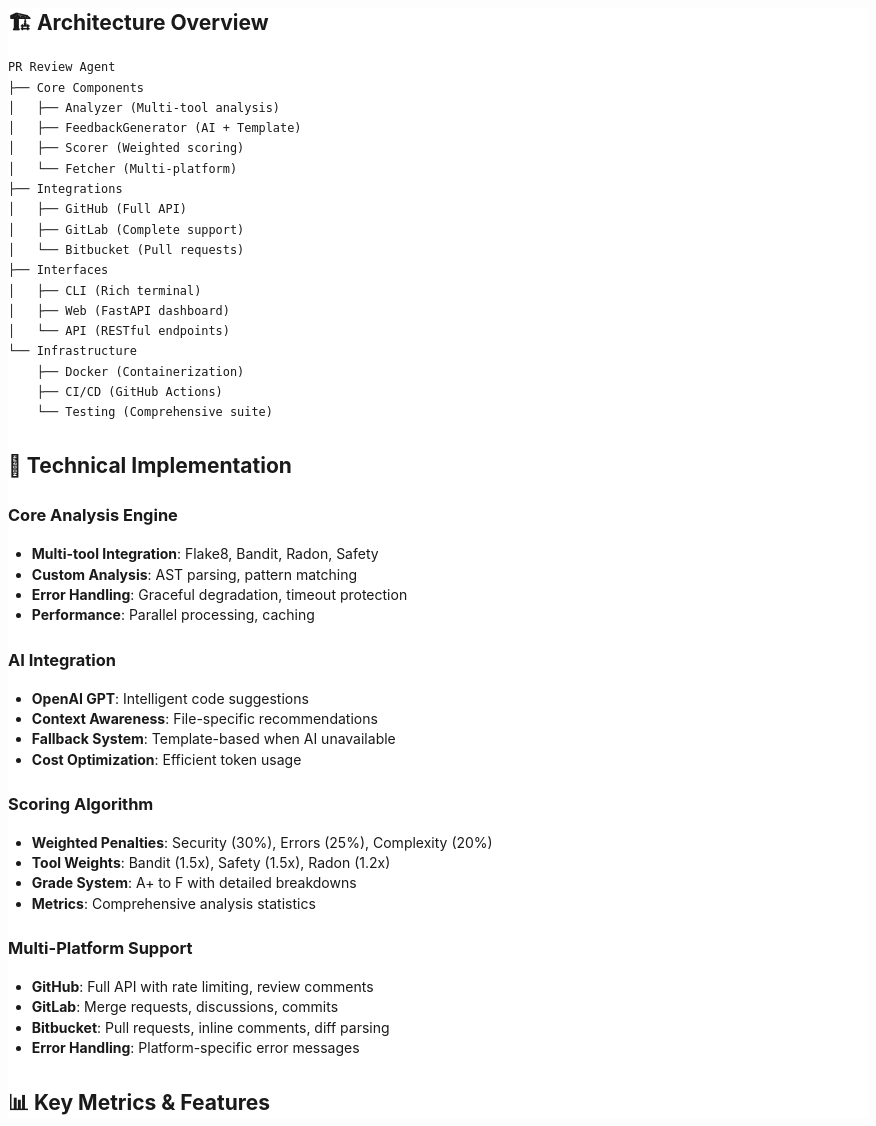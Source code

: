 ## 🏗️ **Architecture Overview**

```
PR Review Agent
├── Core Components
│   ├── Analyzer (Multi-tool analysis)
│   ├── FeedbackGenerator (AI + Template)
│   ├── Scorer (Weighted scoring)
│   └── Fetcher (Multi-platform)
├── Integrations
│   ├── GitHub (Full API)
│   ├── GitLab (Complete support)
│   └── Bitbucket (Pull requests)
├── Interfaces
│   ├── CLI (Rich terminal)
│   ├── Web (FastAPI dashboard)
│   └── API (RESTful endpoints)
└── Infrastructure
    ├── Docker (Containerization)
    ├── CI/CD (GitHub Actions)
    └── Testing (Comprehensive suite)
```

## 🔧 **Technical Implementation**

### **Core Analysis Engine**
- **Multi-tool Integration**: Flake8, Bandit, Radon, Safety
- **Custom Analysis**: AST parsing, pattern matching
- **Error Handling**: Graceful degradation, timeout protection
- **Performance**: Parallel processing, caching

### **AI Integration**
- **OpenAI GPT**: Intelligent code suggestions
- **Context Awareness**: File-specific recommendations
- **Fallback System**: Template-based when AI unavailable
- **Cost Optimization**: Efficient token usage

### **Scoring Algorithm**
- **Weighted Penalties**: Security (30%), Errors (25%), Complexity (20%)
- **Tool Weights**: Bandit (1.5x), Safety (1.5x), Radon (1.2x)
- **Grade System**: A+ to F with detailed breakdowns
- **Metrics**: Comprehensive analysis statistics

### **Multi-Platform Support**
- **GitHub**: Full API with rate limiting, review comments
- **GitLab**: Merge requests, discussions, commits
- **Bitbucket**: Pull requests, inline comments, diff parsing
- **Error Handling**: Platform-specific error messages

## 📊 **Key Metrics & Features**
